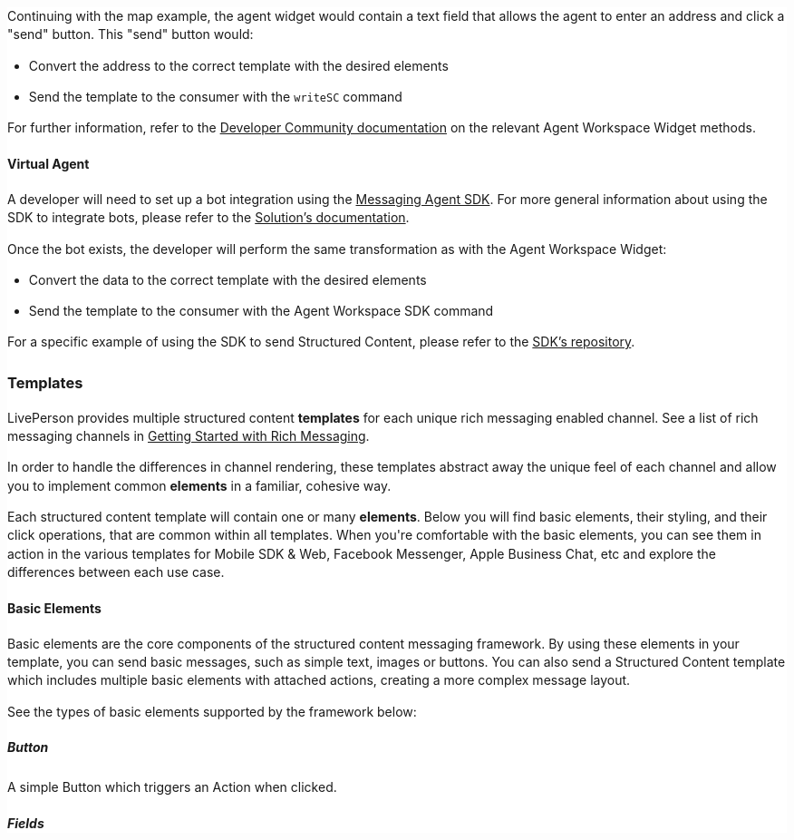
Continuing with the map example, the agent widget would contain a text field that allows the agent to enter an address and click a "send" button. This "send" button would:

* Convert the address to the correct template with the desired elements

* Send the template to the consumer with the `writeSC` command

For further information, refer to the [Developer Community documentation](agent-workspace-sdk-methods.html#command) on the relevant Agent Workspace Widget methods.

#### Virtual Agent

A developer will need to set up a bot integration using the [Messaging Agent SDK](messaging-agent-sdk-overview.html). For more general information about using the SDK to integrate bots, please refer to the [Solution’s documentation](products-customer-facing-bots-overview.html).

Once the bot exists, the developer will perform the same transformation as with the Agent Workspace Widget:

* Convert the data to the correct template with the desired elements

* Send the template to the consumer with the Agent Workspace SDK command

For a specific example of using the SDK to send Structured Content, please refer to the [SDK’s repository](https://github.com/LivePersonInc/node-agent-sdk#example-sending-rich-content-structured-content).

### Templates

LivePerson provides multiple structured content **templates** for each unique rich messaging enabled channel. See a list of rich messaging channels in [Getting Started with Rich Messaging](getting-started-with-rich-messaging-introduction.html#Rich-Messaging-enabled-channels).

In order to handle the differences in channel rendering, these templates abstract away the unique feel of each channel and allow you to implement common **elements** in a familiar, cohesive way.

Each structured content template will contain one or many **elements**. Below you will find basic elements, their styling, and their click operations, that are common within all templates. When you're comfortable with the basic elements, you can see them in action in the various templates for Mobile SDK & Web, Facebook Messenger, Apple Business Chat, etc and explore the differences between each use case.

#### Basic Elements

Basic elements are the core components of the structured content messaging framework. By using these elements in your template, you can send basic messages, such as simple text, images or buttons. You can also send a Structured Content template which includes multiple basic elements with attached actions, creating a more complex message layout.

See the types of basic elements supported by the framework below:

##### Button

A simple Button which triggers an Action when clicked.

##### Fields
